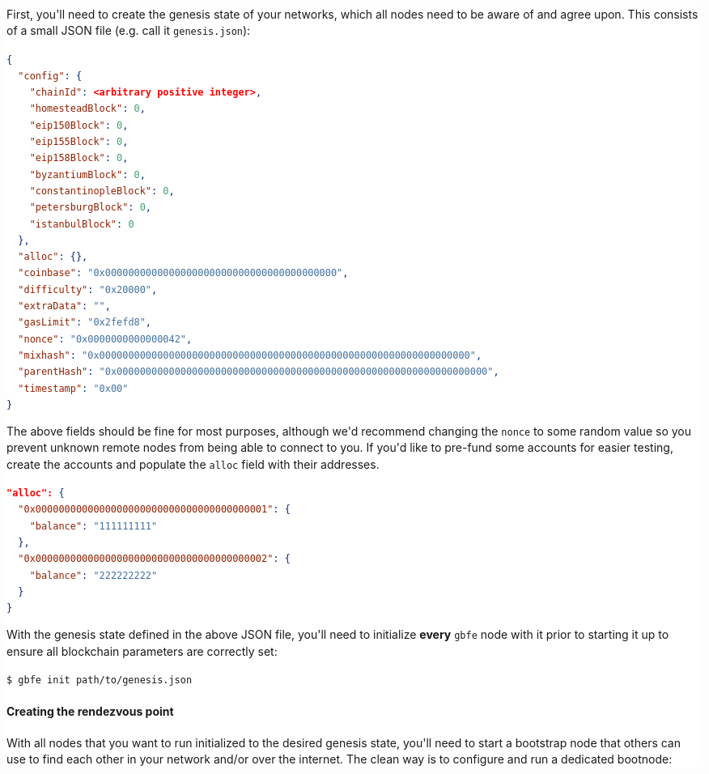 First, you'll need to create the genesis state of your networks, which all nodes need to be
aware of and agree upon. This consists of a small JSON file (e.g. call it `genesis.json`):

```json
{
  "config": {
    "chainId": <arbitrary positive integer>,
    "homesteadBlock": 0,
    "eip150Block": 0,
    "eip155Block": 0,
    "eip158Block": 0,
    "byzantiumBlock": 0,
    "constantinopleBlock": 0,
    "petersburgBlock": 0,
    "istanbulBlock": 0
  },
  "alloc": {},
  "coinbase": "0x0000000000000000000000000000000000000000",
  "difficulty": "0x20000",
  "extraData": "",
  "gasLimit": "0x2fefd8",
  "nonce": "0x0000000000000042",
  "mixhash": "0x0000000000000000000000000000000000000000000000000000000000000000",
  "parentHash": "0x0000000000000000000000000000000000000000000000000000000000000000",
  "timestamp": "0x00"
}
```

The above fields should be fine for most purposes, although we'd recommend changing
the `nonce` to some random value so you prevent unknown remote nodes from being able
to connect to you. If you'd like to pre-fund some accounts for easier testing, create
the accounts and populate the `alloc` field with their addresses.

```json
"alloc": {
  "0x0000000000000000000000000000000000000001": {
    "balance": "111111111"
  },
  "0x0000000000000000000000000000000000000002": {
    "balance": "222222222"
  }
}
```

With the genesis state defined in the above JSON file, you'll need to initialize **every**
`gbfe` node with it prior to starting it up to ensure all blockchain parameters are correctly
set:

```shell
$ gbfe init path/to/genesis.json
```

#### Creating the rendezvous point

With all nodes that you want to run initialized to the desired genesis state, you'll need to
start a bootstrap node that others can use to find each other in your network and/or over
the internet. The clean way is to configure and run a dedicated bootnode:
